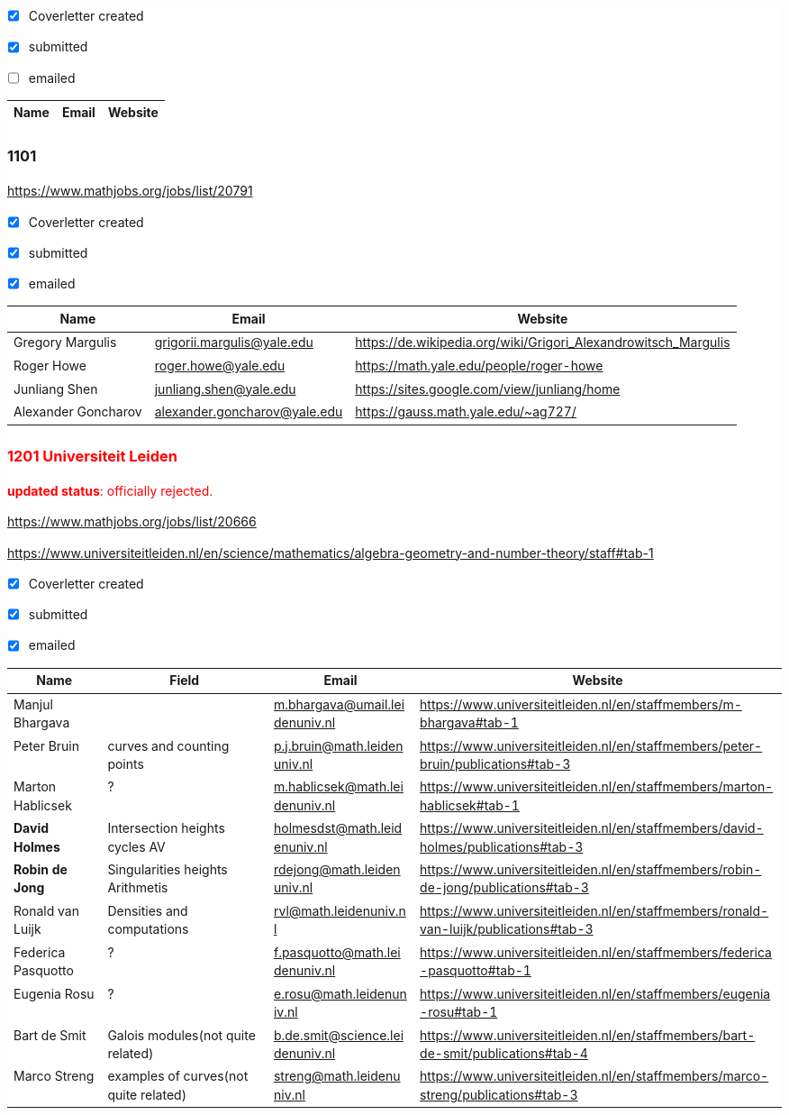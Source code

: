 - [x] Coverletter created
- [x] submitted 
- [ ] emailed



Name|Email|Website
-|-|-



### 1101 <span style='color:white'>Yale University(坑爹)</span>

https://www.mathjobs.org/jobs/list/20791

- [x] Coverletter created
- [x] submitted 
- [x] emailed



Name|Email|Website
-|-|-
Gregory Margulis|grigorii.margulis@yale.edu|https://de.wikipedia.org/wiki/Grigori_Alexandrowitsch_Margulis
Roger Howe|roger.howe@yale.edu|https://math.yale.edu/people/roger-howe
Junliang Shen |junliang.shen@yale.edu|https://sites.google.com/view/junliang/home
Alexander Goncharov|alexander.goncharov@yale.edu|https://gauss.math.yale.edu/~ag727/


### <span style='color:red'>1201 Universiteit Leiden </span>

<span style='color:red'>**updated status**: officially rejected.</span>


https://www.mathjobs.org/jobs/list/20666

https://www.universiteitleiden.nl/en/science/mathematics/algebra-geometry-and-number-theory/staff#tab-1




- [x] Coverletter created
- [x] submitted 
- [x] emailed



Name|Field|Email|Website
-|-|-|-
Manjul Bhargava||m.bhargava@umail.leidenuniv.nl|https://www.universiteitleiden.nl/en/staffmembers/m-bhargava#tab-1
Peter Bruin|curves and counting points|p.j.bruin@math.leidenuniv.nl|https://www.universiteitleiden.nl/en/staffmembers/peter-bruin/publications#tab-3
Marton Hablicsek|?|m.hablicsek@math.leidenuniv.nl|https://www.universiteitleiden.nl/en/staffmembers/marton-hablicsek#tab-1
**David Holmes**|Intersection heights cycles AV|holmesdst@math.leidenuniv.nl|https://www.universiteitleiden.nl/en/staffmembers/david-holmes/publications#tab-3
**Robin de Jong**|Singularities heights Arithmetis|rdejong@math.leidenuniv.nl|https://www.universiteitleiden.nl/en/staffmembers/robin-de-jong/publications#tab-3
Ronald van Luijk|Densities and computations|rvl@math.leidenuniv.nl|https://www.universiteitleiden.nl/en/staffmembers/ronald-van-luijk/publications#tab-3
Federica Pasquotto|?|f.pasquotto@math.leidenuniv.nl|https://www.universiteitleiden.nl/en/staffmembers/federica-pasquotto#tab-1
Eugenia Rosu|?|e.rosu@math.leidenuniv.nl|https://www.universiteitleiden.nl/en/staffmembers/eugenia-rosu#tab-1
Bart de Smit|Galois modules(not quite related)|b.de.smit@science.leidenuniv.nl|https://www.universiteitleiden.nl/en/staffmembers/bart-de-smit/publications#tab-4
Marco Streng|examples of curves(not quite related)|streng@math.leidenuniv.nl|https://www.universiteitleiden.nl/en/staffmembers/marco-streng/publications#tab-3